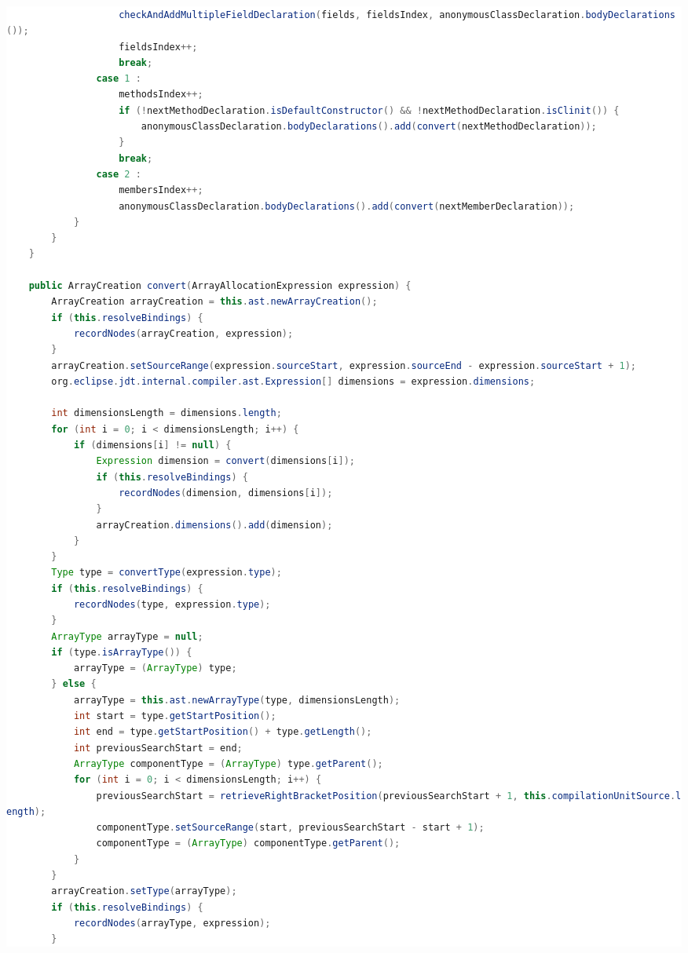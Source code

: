 ```java
					checkAndAddMultipleFieldDeclaration(fields, fieldsIndex, anonymousClassDeclaration.bodyDeclarations());
					fieldsIndex++;
					break;
				case 1 :
					methodsIndex++;
					if (!nextMethodDeclaration.isDefaultConstructor() && !nextMethodDeclaration.isClinit()) {
						anonymousClassDeclaration.bodyDeclarations().add(convert(nextMethodDeclaration));
					}
					break;
				case 2 :
					membersIndex++;
					anonymousClassDeclaration.bodyDeclarations().add(convert(nextMemberDeclaration));
			}
		}
	}

	public ArrayCreation convert(ArrayAllocationExpression expression) {
		ArrayCreation arrayCreation = this.ast.newArrayCreation();
		if (this.resolveBindings) {
			recordNodes(arrayCreation, expression);
		}
		arrayCreation.setSourceRange(expression.sourceStart, expression.sourceEnd - expression.sourceStart + 1);
		org.eclipse.jdt.internal.compiler.ast.Expression[] dimensions = expression.dimensions;
		
		int dimensionsLength = dimensions.length;
		for (int i = 0; i < dimensionsLength; i++) {
			if (dimensions[i] != null) {
				Expression dimension = convert(dimensions[i]);
				if (this.resolveBindings) {
					recordNodes(dimension, dimensions[i]);
				}
				arrayCreation.dimensions().add(dimension);
			}
		}
		Type type = convertType(expression.type);
		if (this.resolveBindings) {
			recordNodes(type, expression.type);
		}		
		ArrayType arrayType = null;
		if (type.isArrayType()) {
			arrayType = (ArrayType) type;
		} else {
			arrayType = this.ast.newArrayType(type, dimensionsLength);
			int start = type.getStartPosition();
			int end = type.getStartPosition() + type.getLength();
			int previousSearchStart = end;
			ArrayType componentType = (ArrayType) type.getParent();
			for (int i = 0; i < dimensionsLength; i++) {
				previousSearchStart = retrieveRightBracketPosition(previousSearchStart + 1, this.compilationUnitSource.length);
				componentType.setSourceRange(start, previousSearchStart - start + 1);
				componentType = (ArrayType) componentType.getParent();
			}
		}
		arrayCreation.setType(arrayType);
		if (this.resolveBindings) {
			recordNodes(arrayType, expression);
		}	
```